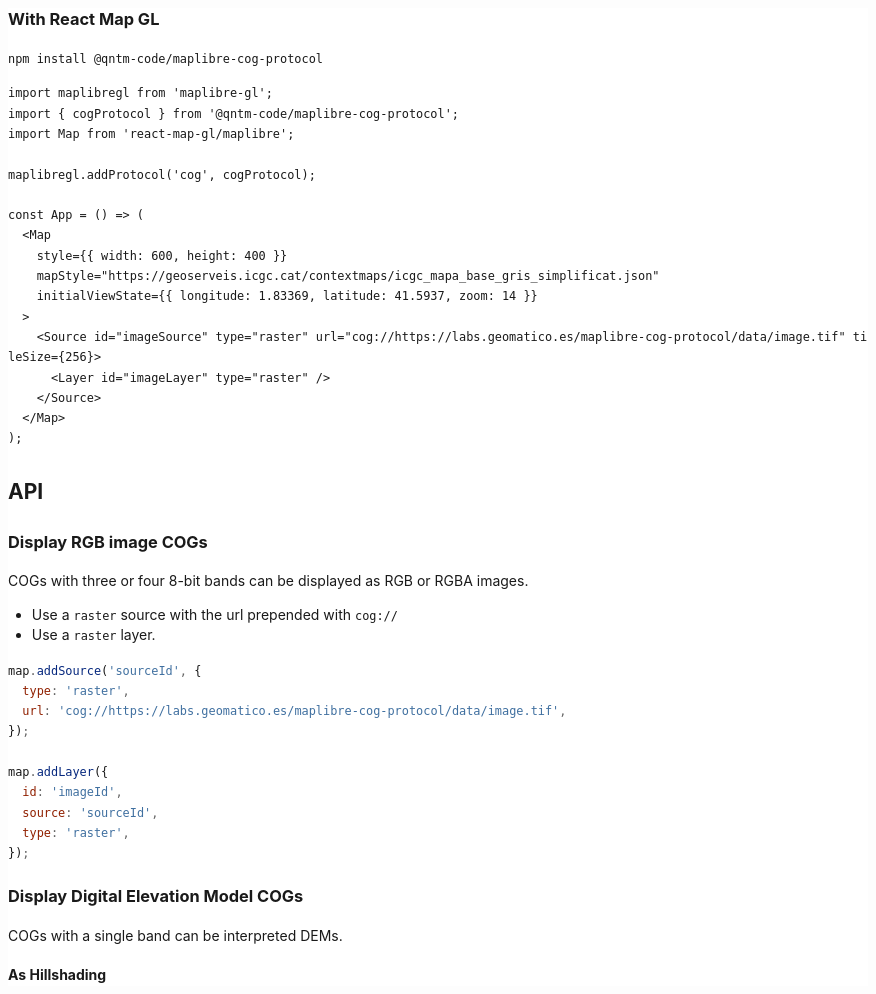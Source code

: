 ### With React Map GL

`npm install @qntm-code/maplibre-cog-protocol`

```tsx
import maplibregl from 'maplibre-gl';
import { cogProtocol } from '@qntm-code/maplibre-cog-protocol';
import Map from 'react-map-gl/maplibre';

maplibregl.addProtocol('cog', cogProtocol);

const App = () => (
  <Map
    style={{ width: 600, height: 400 }}
    mapStyle="https://geoserveis.icgc.cat/contextmaps/icgc_mapa_base_gris_simplificat.json"
    initialViewState={{ longitude: 1.83369, latitude: 41.5937, zoom: 14 }}
  >
    <Source id="imageSource" type="raster" url="cog://https://labs.geomatico.es/maplibre-cog-protocol/data/image.tif" tileSize={256}>
      <Layer id="imageLayer" type="raster" />
    </Source>
  </Map>
);
```

## API

### Display RGB image COGs

COGs with three or four 8-bit bands can be displayed as RGB or RGBA images.

- Use a `raster` source with the url prepended with `cog://`
- Use a `raster` layer.

```javascript
map.addSource('sourceId', {
  type: 'raster',
  url: 'cog://https://labs.geomatico.es/maplibre-cog-protocol/data/image.tif',
});

map.addLayer({
  id: 'imageId',
  source: 'sourceId',
  type: 'raster',
});
```

### Display Digital Elevation Model COGs

COGs with a single band can be interpreted DEMs.

#### As Hillshading
